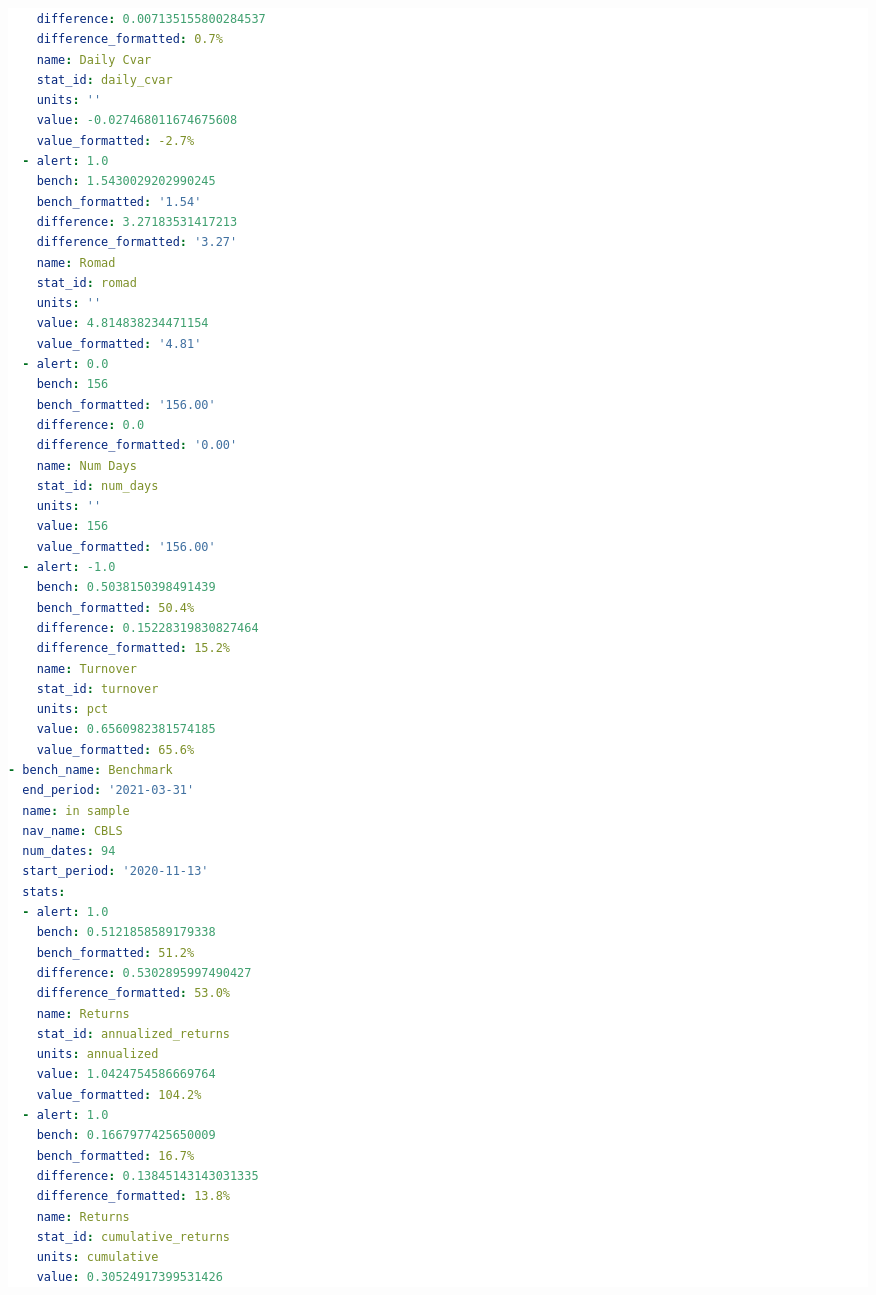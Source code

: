 ```yaml
    difference: 0.007135155800284537
    difference_formatted: 0.7%
    name: Daily Cvar
    stat_id: daily_cvar
    units: ''
    value: -0.027468011674675608
    value_formatted: -2.7%
  - alert: 1.0
    bench: 1.5430029202990245
    bench_formatted: '1.54'
    difference: 3.27183531417213
    difference_formatted: '3.27'
    name: Romad
    stat_id: romad
    units: ''
    value: 4.814838234471154
    value_formatted: '4.81'
  - alert: 0.0
    bench: 156
    bench_formatted: '156.00'
    difference: 0.0
    difference_formatted: '0.00'
    name: Num Days
    stat_id: num_days
    units: ''
    value: 156
    value_formatted: '156.00'
  - alert: -1.0
    bench: 0.5038150398491439
    bench_formatted: 50.4%
    difference: 0.15228319830827464
    difference_formatted: 15.2%
    name: Turnover
    stat_id: turnover
    units: pct
    value: 0.6560982381574185
    value_formatted: 65.6%
- bench_name: Benchmark
  end_period: '2021-03-31'
  name: in sample
  nav_name: CBLS
  num_dates: 94
  start_period: '2020-11-13'
  stats:
  - alert: 1.0
    bench: 0.5121858589179338
    bench_formatted: 51.2%
    difference: 0.5302895997490427
    difference_formatted: 53.0%
    name: Returns
    stat_id: annualized_returns
    units: annualized
    value: 1.0424754586669764
    value_formatted: 104.2%
  - alert: 1.0
    bench: 0.1667977425650009
    bench_formatted: 16.7%
    difference: 0.13845143143031335
    difference_formatted: 13.8%
    name: Returns
    stat_id: cumulative_returns
    units: cumulative
    value: 0.30524917399531426
```